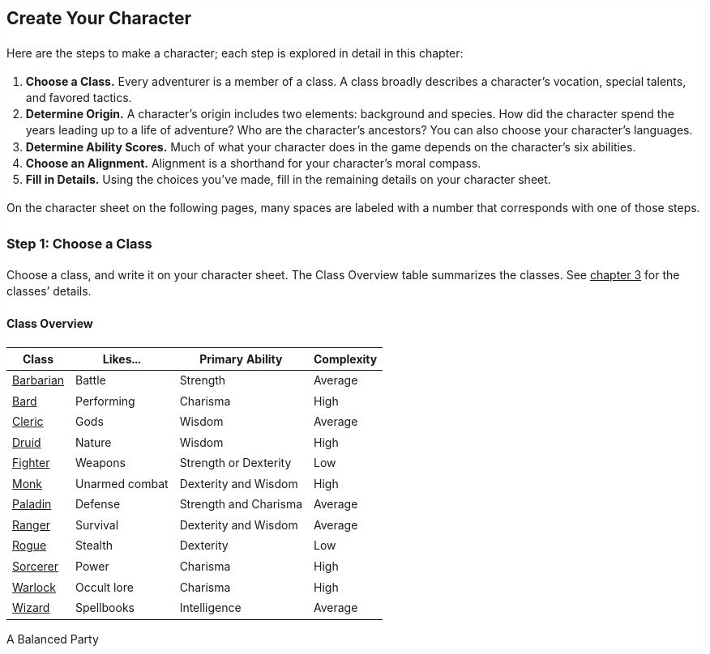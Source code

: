## [](https://www.dndbeyond.com/sources/dnd/phb-2024/creating-a-character#CreateYourCharacter)Create Your Character

Here are the steps to make a character; each step is explored in detail in this chapter:

1. **Choose a Class.** Every adventurer is a member of a class. A class broadly describes a character’s vocation, special talents, and favored tactics.
2. **Determine Origin.** A character’s origin includes two elements: background and species. How did the character spend the years leading up to a life of adventure? Who are the character’s ancestors? You can also choose your character’s languages.
3. **Determine Ability Scores.** Much of what your character does in the game depends on the character’s six abilities.
4. **Choose an Alignment.** Alignment is a shorthand for your character’s moral compass.
5. **Fill in Details.** Using the choices you’ve made, fill in the remaining details on your character sheet.

On the character sheet on the following pages, many spaces are labeled with a number that corresponds with one of those steps.

### [](https://www.dndbeyond.com/sources/dnd/phb-2024/creating-a-character#Step1ChooseaClass)Step 1: Choose a Class

Choose a class, and write it on your character sheet. The Class Overview table summarizes the classes. See [chapter 3](https://www.dndbeyond.com/sources/dnd/phb-2024/character-classes) for the classes’ details.

#### [](https://www.dndbeyond.com/sources/dnd/phb-2024/creating-a-character#ClassOverview)Class Overview
|Class|Likes...|Primary Ability|Complexity|
|---|---|---|---|
|[Barbarian](https://www.dndbeyond.com/sources/dnd/phb-2024/character-classes#Barbarian)|Battle|Strength|Average|
|[Bard](https://www.dndbeyond.com/sources/dnd/phb-2024/character-classes#Bard)|Performing|Charisma|High|
|[Cleric](https://www.dndbeyond.com/sources/dnd/phb-2024/character-classes#Cleric)|Gods|Wisdom|Average|
|[Druid](https://www.dndbeyond.com/sources/dnd/phb-2024/character-classes#Druid)|Nature|Wisdom|High|
|[Fighter](https://www.dndbeyond.com/sources/dnd/phb-2024/character-classes#Fighter)|Weapons|Strength or Dexterity|Low|
|[Monk](https://www.dndbeyond.com/sources/dnd/phb-2024/character-classes#Monk)|Unarmed combat|Dexterity and Wisdom|High|
|[Paladin](https://www.dndbeyond.com/sources/dnd/phb-2024/character-classes-continued#Paladin)|Defense|Strength and Charisma|Average|
|[Ranger](https://www.dndbeyond.com/sources/dnd/phb-2024/character-classes-continued#Ranger)|Survival|Dexterity and Wisdom|Average|
|[Rogue](https://www.dndbeyond.com/sources/dnd/phb-2024/character-classes-continued#Rogue)|Stealth|Dexterity|Low|
|[Sorcerer](https://www.dndbeyond.com/sources/dnd/phb-2024/character-classes-continued#Sorcerer)|Power|Charisma|High|
|[Warlock](https://www.dndbeyond.com/sources/dnd/phb-2024/character-classes-continued#Warlock)|Occult lore|Charisma|High|
|[Wizard](https://www.dndbeyond.com/sources/dnd/phb-2024/character-classes-continued#Wizard)|Spellbooks|Intelligence|Average|

A Balanced Party

